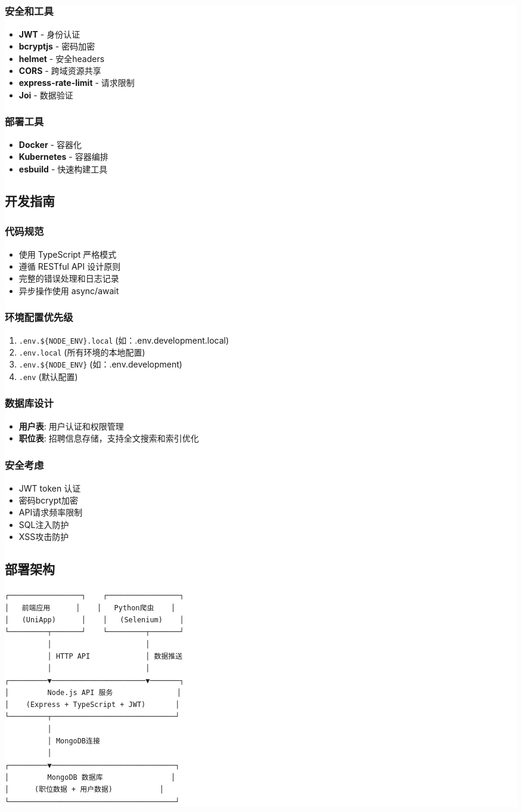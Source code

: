 ### 安全和工具
- **JWT** - 身份认证
- **bcryptjs** - 密码加密
- **helmet** - 安全headers
- **CORS** - 跨域资源共享
- **express-rate-limit** - 请求限制
- **Joi** - 数据验证

### 部署工具
- **Docker** - 容器化
- **Kubernetes** - 容器编排
- **esbuild** - 快速构建工具

## 开发指南

### 代码规范
- 使用 TypeScript 严格模式
- 遵循 RESTful API 设计原则
- 完整的错误处理和日志记录
- 异步操作使用 async/await

### 环境配置优先级
1. `.env.${NODE_ENV}.local` (如：.env.development.local)
2. `.env.local` (所有环境的本地配置)
3. `.env.${NODE_ENV}` (如：.env.development)
4. `.env` (默认配置)

### 数据库设计
- **用户表**: 用户认证和权限管理
- **职位表**: 招聘信息存储，支持全文搜索和索引优化

### 安全考虑
- JWT token 认证
- 密码bcrypt加密
- API请求频率限制
- SQL注入防护
- XSS攻击防护

## 部署架构

```
┌─────────────────┐    ┌─────────────────┐
│   前端应用      │    │   Python爬虫    │
│   (UniApp)      │    │   (Selenium)    │
└─────────┬───────┘    └─────────┬───────┘
          │                      │
          │ HTTP API             │ 数据推送
          │                      │
┌─────────▼──────────────────────▼───────┐
│         Node.js API 服务               │
│    (Express + TypeScript + JWT)       │
└─────────┬─────────────────────────────┘
          │
          │ MongoDB连接
          │
┌─────────▼─────────────────────────────┐
│         MongoDB 数据库                │
│      (职位数据 + 用户数据)           │
└───────────────────────────────────────┘
```
